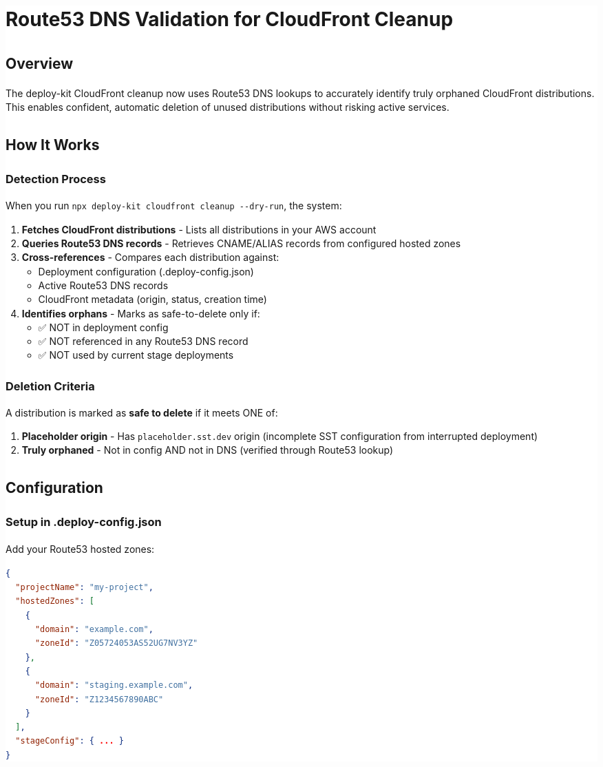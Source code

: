 # Route53 DNS Validation for CloudFront Cleanup

## Overview

The deploy-kit CloudFront cleanup now uses Route53 DNS lookups to accurately identify truly orphaned CloudFront distributions. This enables confident, automatic deletion of unused distributions without risking active services.

## How It Works

### Detection Process

When you run `npx deploy-kit cloudfront cleanup --dry-run`, the system:

1. **Fetches CloudFront distributions** - Lists all distributions in your AWS account
2. **Queries Route53 DNS records** - Retrieves CNAME/ALIAS records from configured hosted zones
3. **Cross-references** - Compares each distribution against:
   - Deployment configuration (.deploy-config.json)
   - Active Route53 DNS records
   - CloudFront metadata (origin, status, creation time)
4. **Identifies orphans** - Marks as safe-to-delete only if:
   - ✅ NOT in deployment config
   - ✅ NOT referenced in any Route53 DNS record
   - ✅ NOT used by current stage deployments

### Deletion Criteria

A distribution is marked as **safe to delete** if it meets ONE of:

1. **Placeholder origin** - Has `placeholder.sst.dev` origin (incomplete SST configuration from interrupted deployment)
2. **Truly orphaned** - Not in config AND not in DNS (verified through Route53 lookup)

## Configuration

### Setup in .deploy-config.json

Add your Route53 hosted zones:

```json
{
  "projectName": "my-project",
  "hostedZones": [
    {
      "domain": "example.com",
      "zoneId": "Z05724053AS52UG7NV3YZ"
    },
    {
      "domain": "staging.example.com",
      "zoneId": "Z1234567890ABC"
    }
  ],
  "stageConfig": { ... }
}
```
